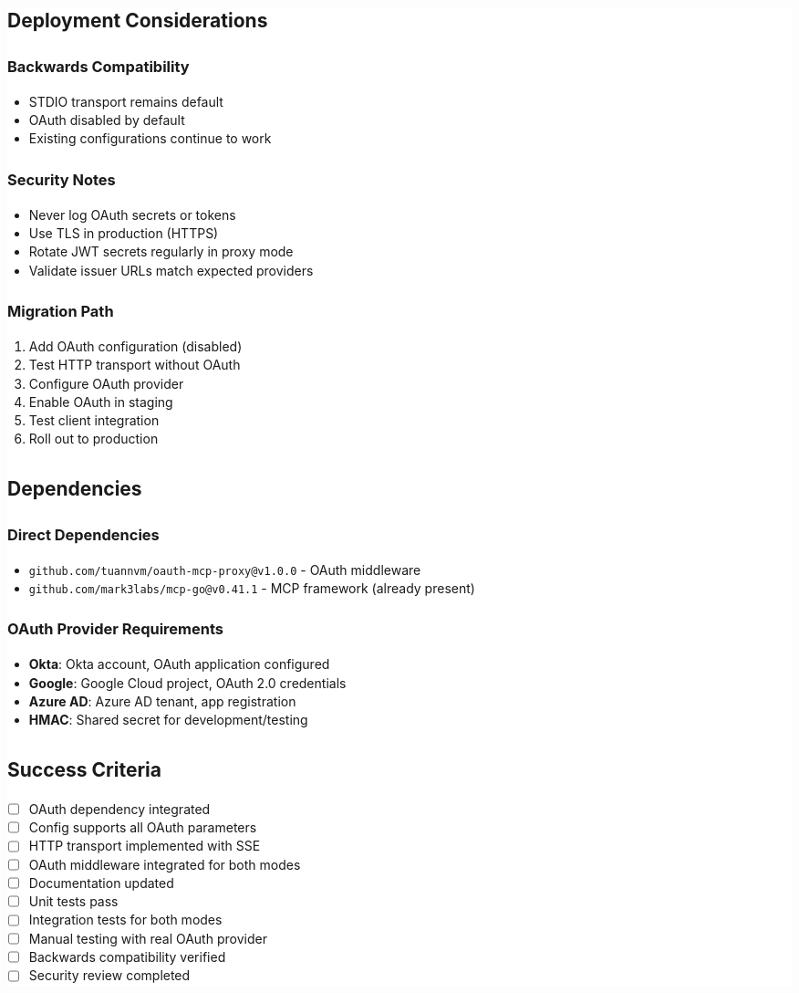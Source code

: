 ## Deployment Considerations

### Backwards Compatibility

- STDIO transport remains default
- OAuth disabled by default
- Existing configurations continue to work

### Security Notes

- Never log OAuth secrets or tokens
- Use TLS in production (HTTPS)
- Rotate JWT secrets regularly in proxy mode
- Validate issuer URLs match expected providers

### Migration Path

1. Add OAuth configuration (disabled)
2. Test HTTP transport without OAuth
3. Configure OAuth provider
4. Enable OAuth in staging
5. Test client integration
6. Roll out to production

## Dependencies

### Direct Dependencies

- `github.com/tuannvm/oauth-mcp-proxy@v1.0.0` - OAuth middleware
- `github.com/mark3labs/mcp-go@v0.41.1` - MCP framework (already present)

### OAuth Provider Requirements

- **Okta**: Okta account, OAuth application configured
- **Google**: Google Cloud project, OAuth 2.0 credentials
- **Azure AD**: Azure AD tenant, app registration
- **HMAC**: Shared secret for development/testing

## Success Criteria

- [ ] OAuth dependency integrated
- [ ] Config supports all OAuth parameters
- [ ] HTTP transport implemented with SSE
- [ ] OAuth middleware integrated for both modes
- [ ] Documentation updated
- [ ] Unit tests pass
- [ ] Integration tests for both modes
- [ ] Manual testing with real OAuth provider
- [ ] Backwards compatibility verified
- [ ] Security review completed

